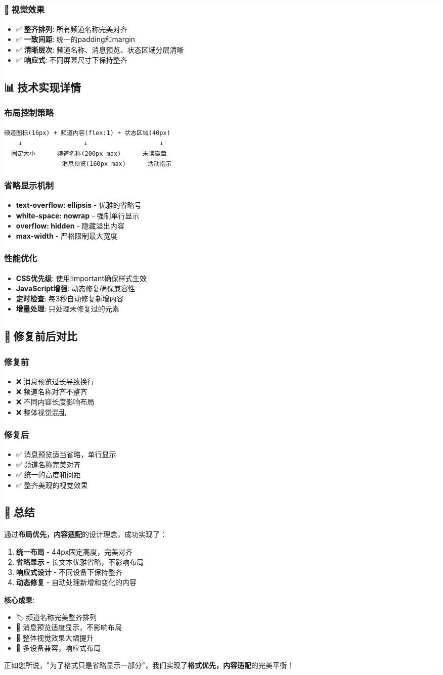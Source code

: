 ### 🎨 视觉效果
- ✅ **整齐排列**: 所有频道名称完美对齐
- ✅ **一致间距**: 统一的padding和margin
- ✅ **清晰层次**: 频道名称、消息预览、状态区域分层清晰
- ✅ **响应式**: 不同屏幕尺寸下保持整齐

## 📊 技术实现详情

### 布局控制策略
```
频道图标(16px) + 频道内容(flex:1) + 状态区域(40px)
    ↓                 ↓                    ↓
  固定大小      频道名称(200px max)      未读徽章
                消息预览(160px max)      活动指示
```

### 省略显示机制
- **text-overflow: ellipsis** - 优雅的省略号
- **white-space: nowrap** - 强制单行显示
- **overflow: hidden** - 隐藏溢出内容
- **max-width** - 严格限制最大宽度

### 性能优化
- **CSS优先级**: 使用!important确保样式生效
- **JavaScript增强**: 动态修复确保兼容性
- **定时检查**: 每3秒自动修复新增内容
- **增量处理**: 只处理未修复过的元素

## 🔄 修复前后对比

### 修复前
- ❌ 消息预览过长导致换行
- ❌ 频道名称对齐不整齐
- ❌ 不同内容长度影响布局
- ❌ 整体视觉混乱

### 修复后
- ✅ 消息预览适当省略，单行显示
- ✅ 频道名称完美对齐
- ✅ 统一的高度和间距
- ✅ 整齐美观的视觉效果

## 🎉 总结

通过**布局优先，内容适配**的设计理念，成功实现了：

1. **统一布局** - 44px固定高度，完美对齐
2. **省略显示** - 长文本优雅省略，不影响布局
3. **响应式设计** - 不同设备下保持整齐
4. **动态修复** - 自动处理新增和变化的内容

**核心成果**:
- 🏷️ 频道名称完美整齐排列
- 📝 消息预览适度显示，不影响布局
- 🎨 整体视觉效果大幅提升
- 📱 多设备兼容，响应式布局

正如您所说，"为了格式只是省略显示一部分"，我们实现了**格式优先，内容适配**的完美平衡！ 